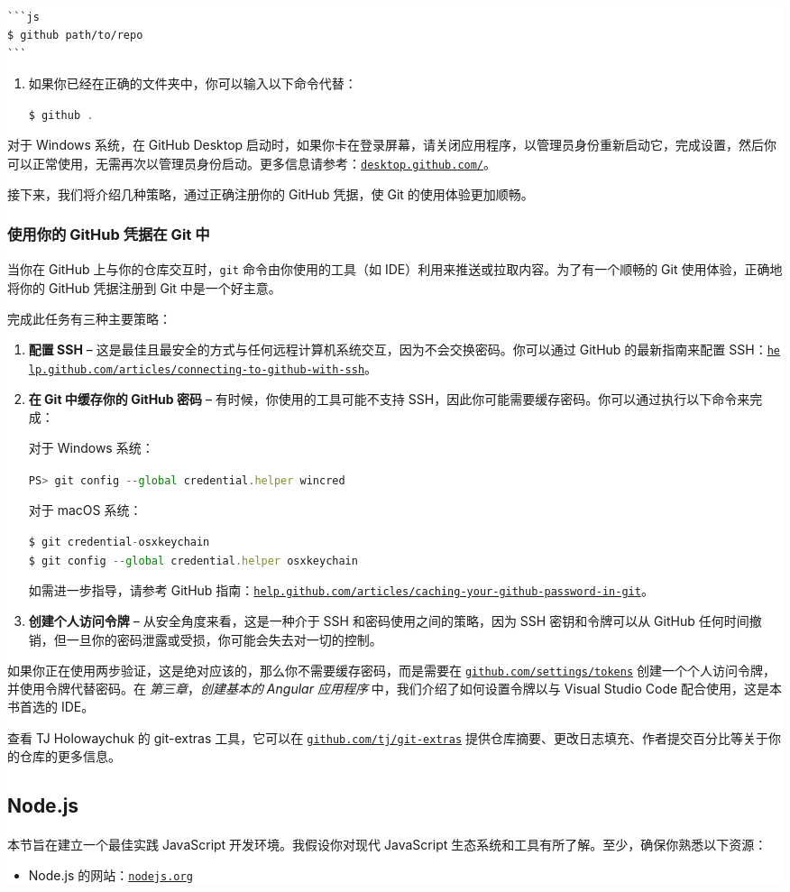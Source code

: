     ```js
    $ github path/to/repo 
    ```

1.  如果你已经在正确的文件夹中，你可以输入以下命令代替：

    ```js
    $ github . 
    ```

对于 Windows 系统，在 GitHub Desktop 启动时，如果你卡在登录屏幕，请关闭应用程序，以管理员身份重新启动它，完成设置，然后你可以正常使用，无需再次以管理员身份启动。更多信息请参考：[`desktop.github.com/`](https://desktop.github.com/)。

接下来，我们将介绍几种策略，通过正确注册你的 GitHub 凭据，使 Git 的使用体验更加顺畅。

### 使用你的 GitHub 凭据在 Git 中

当你在 GitHub 上与你的仓库交互时，`git` 命令由你使用的工具（如 IDE）利用来推送或拉取内容。为了有一个顺畅的 Git 使用体验，正确地将你的 GitHub 凭据注册到 Git 中是一个好主意。

完成此任务有三种主要策略：

1.  **配置 SSH** – 这是最佳且最安全的方式与任何远程计算机系统交互，因为不会交换密码。你可以通过 GitHub 的最新指南来配置 SSH：[`help.github.com/articles/connecting-to-github-with-ssh`](https://help.github.com/articles/connecting-to-github-with-ssh)。

1.  **在 Git 中缓存你的 GitHub 密码** – 有时候，你使用的工具可能不支持 SSH，因此你可能需要缓存密码。你可以通过执行以下命令来完成：

    对于 Windows 系统：

    ```js
    PS> git config --global credential.helper wincred 
    ```

    对于 macOS 系统：

    ```js
    $ git credential-osxkeychain
    $ git config --global credential.helper osxkeychain 
    ```

    如需进一步指导，请参考 GitHub 指南：[`help.github.com/articles/caching-your-github-password-in-git`](https://help.github.com/articles/caching-your-github-password-in-git)。

1.  **创建个人访问令牌** – 从安全角度来看，这是一种介于 SSH 和密码使用之间的策略，因为 SSH 密钥和令牌可以从 GitHub 任何时间撤销，但一旦你的密码泄露或受损，你可能会失去对一切的控制。

如果你正在使用两步验证，这是绝对应该的，那么你不需要缓存密码，而是需要在 [`github.com/settings/tokens`](https://github.com/settings/tokens) 创建一个个人访问令牌，并使用令牌代替密码。在 *第三章*，*创建基本的 Angular 应用程序* 中，我们介绍了如何设置令牌以与 Visual Studio Code 配合使用，这是本书首选的 IDE。

查看 TJ Holowaychuk 的 git-extras 工具，它可以在 [`github.com/tj/git-extras`](https://github.com/tj/git-extras) 提供仓库摘要、更改日志填充、作者提交百分比等关于你的仓库的更多信息。

## Node.js

本节旨在建立一个最佳实践 JavaScript 开发环境。我假设你对现代 JavaScript 生态系统和工具有所了解。至少，确保你熟悉以下资源：

+   Node.js 的网站：[`nodejs.org`](https://nodejs.org )
